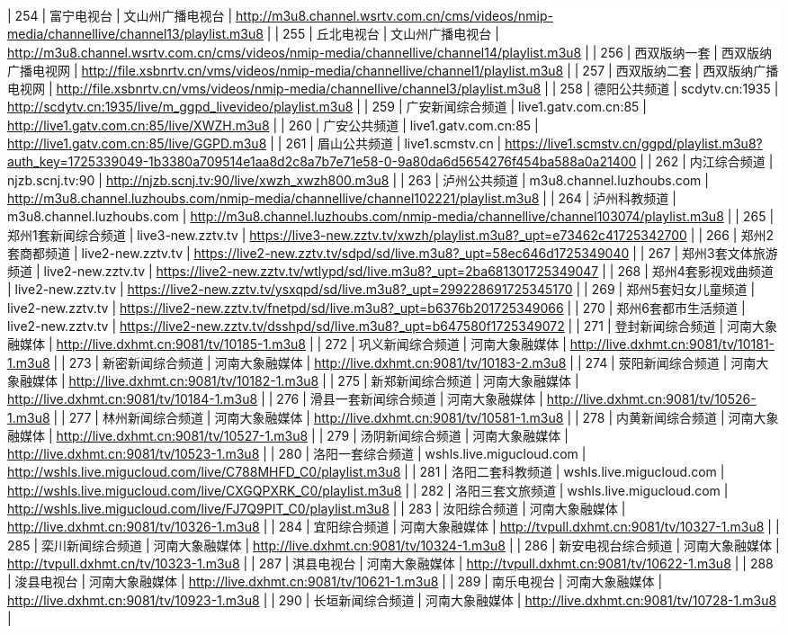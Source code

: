 | 254 | 富宁电视台 | 文山州广播电视台 | <http://m3u8.channel.wsrtv.com.cn/cms/videos/nmip-media/channellive/channel13/playlist.m3u8> |
| 255 | 丘北电视台 | 文山州广播电视台 | <http://m3u8.channel.wsrtv.com.cn/cms/videos/nmip-media/channellive/channel14/playlist.m3u8> |
| 256 | 西双版纳一套 | 西双版纳广播电视网 | <http://file.xsbnrtv.cn/vms/videos/nmip-media/channellive/channel1/playlist.m3u8> |
| 257 | 西双版纳二套 | 西双版纳广播电视网 | <http://file.xsbnrtv.cn/vms/videos/nmip-media/channellive/channel3/playlist.m3u8> |
| 258 | 德阳公共频道 | scdytv.cn:1935 | <http://scdytv.cn:1935/live/m_ggpd_livevideo/playlist.m3u8> |
| 259 | 广安新闻综合频道 | live1.gatv.com.cn:85 | <http://live1.gatv.com.cn:85/live/XWZH.m3u8> |
| 260 | 广安公共频道 | live1.gatv.com.cn:85 | <http://live1.gatv.com.cn:85/live/GGPD.m3u8> |
| 261 | 眉山公共频道 | live1.scmstv.cn | <https://live1.scmstv.cn/ggpd/playlist.m3u8?auth_key=1725339049-1b3380a709514e1aa8d2c8a7b7e71e58-0-9a80da6d5654276f454ba588a0a21400> |
| 262 | 内江综合频道 | njzb.scnj.tv:90 | <http://njzb.scnj.tv:90/live/xwzh_xwzh800.m3u8> |
| 263 | 泸州公共频道 | m3u8.channel.luzhoubs.com | <http://m3u8.channel.luzhoubs.com/nmip-media/channellive/channel102221/playlist.m3u8> |
| 264 | 泸州科教频道 | m3u8.channel.luzhoubs.com | <http://m3u8.channel.luzhoubs.com/nmip-media/channellive/channel103074/playlist.m3u8> |
| 265 | 郑州1套新闻综合频道 | live3-new.zztv.tv | <https://live3-new.zztv.tv/xwzh/playlist.m3u8?_upt=e73462c41725342700> |
| 266 | 郑州2套商都频道 | live2-new.zztv.tv | <https://live2-new.zztv.tv/sdpd/sd/live.m3u8?_upt=58ec646d1725349040> |
| 267 | 郑州3套文体旅游频道 | live2-new.zztv.tv | <https://live2-new.zztv.tv/wtlypd/sd/live.m3u8?_upt=2ba681301725349047> |
| 268 | 郑州4套影视戏曲频道 | live2-new.zztv.tv | <https://live2-new.zztv.tv/ysxqpd/sd/live.m3u8?_upt=299228691725345170> |
| 269 | 郑州5套妇女儿童频道 | live2-new.zztv.tv | <https://live2-new.zztv.tv/fnetpd/sd/live.m3u8?_upt=b6376b201725349066> |
| 270 | 郑州6套都市生活频道 | live2-new.zztv.tv | <https://live2-new.zztv.tv/dsshpd/sd/live.m3u8?_upt=b647580f1725349072> |
| 271 | 登封新闻综合频道 | 河南大象融媒体 | <http://live.dxhmt.cn:9081/tv/10185-1.m3u8> |
| 272 | 巩义新闻综合频道 | 河南大象融媒体 | <http://live.dxhmt.cn:9081/tv/10181-1.m3u8> |
| 273 | 新密新闻综合频道 | 河南大象融媒体 | <http://live.dxhmt.cn:9081/tv/10183-2.m3u8> |
| 274 | 荥阳新闻综合频道 | 河南大象融媒体 | <http://live.dxhmt.cn:9081/tv/10182-1.m3u8> |
| 275 | 新郑新闻综合频道 | 河南大象融媒体 | <http://live.dxhmt.cn:9081/tv/10184-1.m3u8> |
| 276 | 滑县一套新闻综合频道 | 河南大象融媒体 | <http://live.dxhmt.cn:9081/tv/10526-1.m3u8> |
| 277 | 林州新闻综合频道 | 河南大象融媒体 | <http://live.dxhmt.cn:9081/tv/10581-1.m3u8> |
| 278 | 内黄新闻综合频道 | 河南大象融媒体 | <http://live.dxhmt.cn:9081/tv/10527-1.m3u8> |
| 279 | 汤阴新闻综合频道 | 河南大象融媒体 | <http://live.dxhmt.cn:9081/tv/10523-1.m3u8> |
| 280 | 洛阳一套综合频道 | wshls.live.migucloud.com | <http://wshls.live.migucloud.com/live/C788MHFD_C0/playlist.m3u8> |
| 281 | 洛阳二套科教频道 | wshls.live.migucloud.com | <http://wshls.live.migucloud.com/live/CXGQPXRK_C0/playlist.m3u8> |
| 282 | 洛阳三套文旅频道 | wshls.live.migucloud.com | <http://wshls.live.migucloud.com/live/FJ7Q9PIT_C0/playlist.m3u8> |
| 283 | 汝阳综合频道 | 河南大象融媒体 | <http://live.dxhmt.cn:9081/tv/10326-1.m3u8> |
| 284 | 宜阳综合频道 | 河南大象融媒体 | <http://tvpull.dxhmt.cn:9081/tv/10327-1.m3u8> |
| 285 | 栾川新闻综合频道 | 河南大象融媒体 | <http://live.dxhmt.cn:9081/tv/10324-1.m3u8> |
| 286 | 新安电视台综合频道 | 河南大象融媒体 | <http://tvpull.dxhmt.cn/tv/10323-1.m3u8> |
| 287 | 淇县电视台 | 河南大象融媒体 | <http://tvpull.dxhmt.cn:9081/tv/10622-1.m3u8> |
| 288 | 浚县电视台 | 河南大象融媒体 | <http://live.dxhmt.cn:9081/tv/10621-1.m3u8> |
| 289 | 南乐电视台 | 河南大象融媒体 | <http://live.dxhmt.cn:9081/tv/10923-1.m3u8> |
| 290 | 长垣新闻综合频道 | 河南大象融媒体 | <http://live.dxhmt.cn:9081/tv/10728-1.m3u8> |